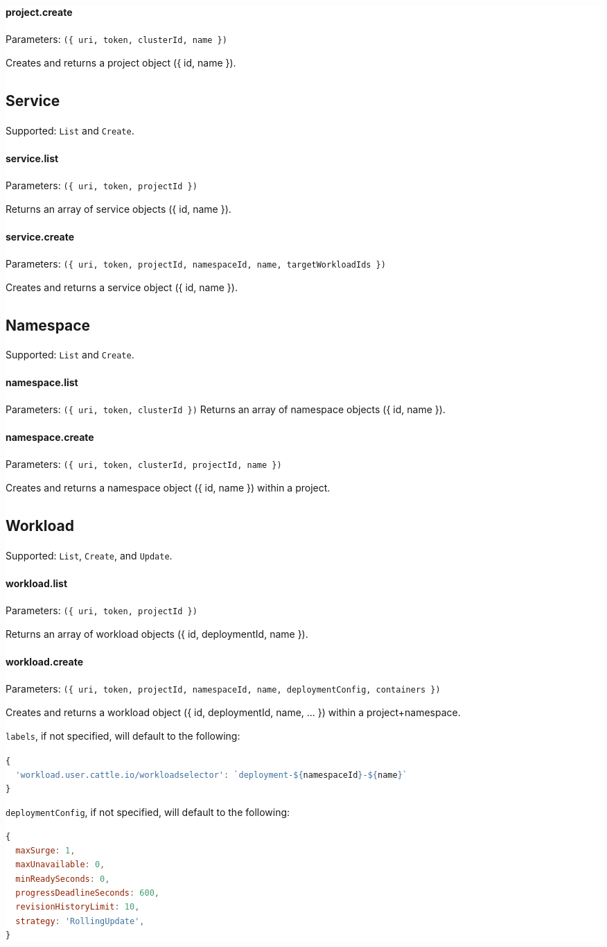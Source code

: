 #### project.create
Parameters: `({ uri, token, clusterId, name })`

Creates and returns a project object ({ id, name }).

## Service
Supported: `List` and `Create`.

#### service.list
Parameters: `({ uri, token, projectId })`

Returns an array of service objects ({ id, name }).

#### service.create
Parameters: `({ uri, token, projectId, namespaceId, name, targetWorkloadIds })`

Creates and returns a service object ({ id, name }).

## Namespace
Supported: `List` and `Create`.

#### namespace.list
Parameters: `({ uri, token, clusterId })`
Returns an array of namespace objects ({ id, name }).

#### namespace.create
Parameters: `({ uri, token, clusterId, projectId, name })`

Creates and returns a namespace object ({ id, name }) within a project.

## Workload
Supported: `List`, `Create`, and `Update`.

#### workload.list
Parameters: `({ uri, token, projectId })`

Returns an array of workload objects ({ id, deploymentId, name }).

#### workload.create
Parameters: `({ uri, token, projectId, namespaceId, name, deploymentConfig, containers })`

Creates and returns a workload object ({ id, deploymentId, name, ... }) within a project+namespace.

`labels`, if not specified, will default to the following:
```js
{
  'workload.user.cattle.io/workloadselector': `deployment-${namespaceId}-${name}`
}
```

`deploymentConfig`, if not specified, will default to the following:
```js
{
  maxSurge: 1,
  maxUnavailable: 0,
  minReadySeconds: 0,
  progressDeadlineSeconds: 600,
  revisionHistoryLimit: 10,
  strategy: 'RollingUpdate',
}
```
